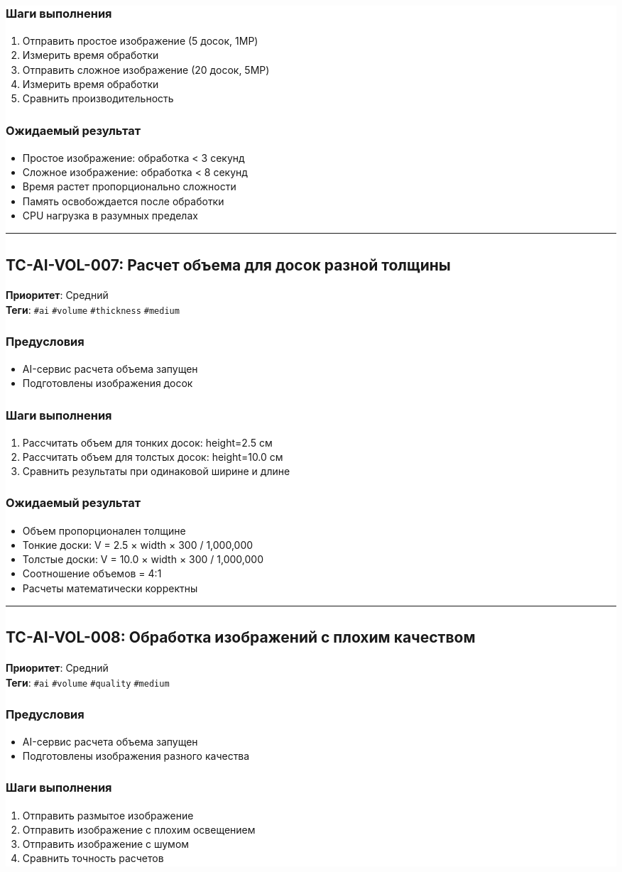 ### Шаги выполнения
1. Отправить простое изображение (5 досок, 1MP)
2. Измерить время обработки
3. Отправить сложное изображение (20 досок, 5MP)
4. Измерить время обработки
5. Сравнить производительность

### Ожидаемый результат
- Простое изображение: обработка < 3 секунд
- Сложное изображение: обработка < 8 секунд
- Время растет пропорционально сложности
- Память освобождается после обработки
- CPU нагрузка в разумных пределах

---

## TC-AI-VOL-007: Расчет объема для досок разной толщины
**Приоритет**: Средний  
**Теги**: `#ai` `#volume` `#thickness` `#medium`

### Предусловия
- AI-сервис расчета объема запущен
- Подготовлены изображения досок

### Шаги выполнения
1. Рассчитать объем для тонких досок: height=2.5 см
2. Рассчитать объем для толстых досок: height=10.0 см
3. Сравнить результаты при одинаковой ширине и длине

### Ожидаемый результат
- Объем пропорционален толщине
- Тонкие доски: V = 2.5 × width × 300 / 1,000,000
- Толстые доски: V = 10.0 × width × 300 / 1,000,000
- Соотношение объемов = 4:1
- Расчеты математически корректны

---

## TC-AI-VOL-008: Обработка изображений с плохим качеством
**Приоритет**: Средний  
**Теги**: `#ai` `#volume` `#quality` `#medium`

### Предусловия
- AI-сервис расчета объема запущен
- Подготовлены изображения разного качества

### Шаги выполнения
1. Отправить размытое изображение
2. Отправить изображение с плохим освещением
3. Отправить изображение с шумом
4. Сравнить точность расчетов
